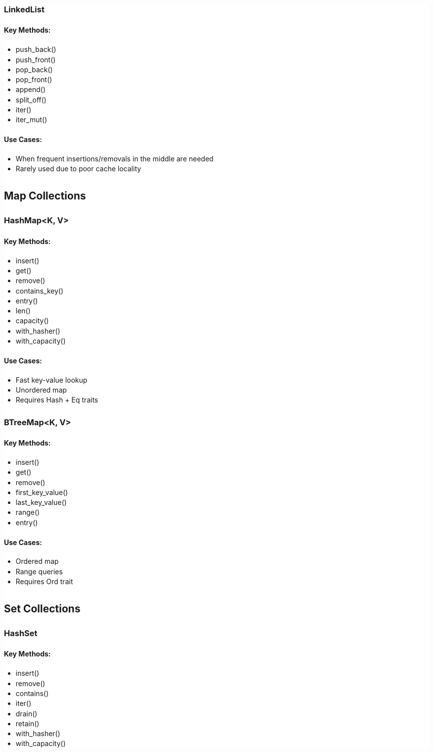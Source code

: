 ### LinkedList<T>
#### Key Methods:
* push_back()
* push_front()
* pop_back()
* pop_front()
* append()
* split_off()
* iter()
* iter_mut()
#### Use Cases:
* When frequent insertions/removals in the middle are needed
* Rarely used due to poor cache locality

## Map Collections
### HashMap<K, V>
#### Key Methods:
* insert()
* get()
* remove()
* contains_key()
* entry()
* len()
* capacity()
* with_hasher()
* with_capacity()
#### Use Cases:
* Fast key-value lookup
* Unordered map
* Requires Hash + Eq traits

### BTreeMap<K, V>
#### Key Methods:
* insert()
* get()
* remove()
* first_key_value()
* last_key_value()
* range()
* entry()
#### Use Cases:
* Ordered map
* Range queries
* Requires Ord trait

## Set Collections
### HashSet<T>
#### Key Methods:
* insert()
* remove()
* contains()
* iter()
* drain()
* retain()
* with_hasher()
* with_capacity()